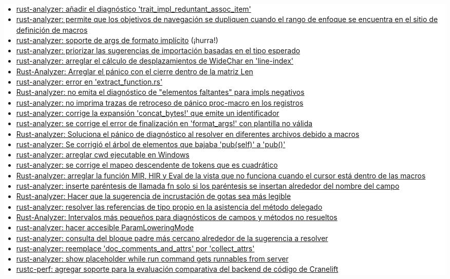 * [rust-analyzer: añadir el diagnóstico 'trait_impl_reduntant_assoc_item'](https://github.com/rust-lang/rust-analyzer/pull/15990)
* [rust-analyzer: permite que los objetivos de navegación se dupliquen cuando el rango de enfoque se encuentra en el sitio de definición de macros](https://github.com/rust-lang/rust-analyzer/pull/16034)
* [rust-analyzer: soporte de args de formato implícito](https://github.com/rust-lang/rust-analyzer/pull/16027) (¡hurra!)
* [rust-analyzer: priorizar las sugerencias de importación basadas en el tipo esperado](https://github.com/rust-lang/rust-analyzer/pull/15627)
* [rust-analyzer: arreglar el cálculo de desplazamientos de WideChar en 'line-index'](https://github.com/rust-lang/rust-analyzer/pull/16041)
* [Rust-Analyzer: Arreglar el pánico con el cierre dentro de la matriz Len](https://github.com/rust-lang/rust-analyzer/pull/16045)
* [rust-analyzer: error en 'extract_function.rs'](https://github.com/rust-lang/rust-analyzer/pull/16009)
* [Rust-analyzer: no emita el diagnóstico de "elementos faltantes" para impls negativos](https://github.com/rust-lang/rust-analyzer/pull/16039)
* [rust-analyzer: no imprima trazas de retroceso de pánico proc-macro en los registros](https://github.com/rust-lang/rust-analyzer/pull/16037)
* [rust-analyzer: corrige la expansión 'concat_bytes!' que emite un identificador](https://github.com/rust-lang/rust-analyzer/pull/16048)
* [rust-analyzer: se corrige el error de finalización en 'format_args!' con plantilla no válida](https://github.com/rust-lang/rust-analyzer/pull/16060)
* [Rust-analyzer: Soluciona el pánico de diagnóstico al resolver en diferentes archivos debido a macros](https://github.com/rust-lang/rust-analyzer/pull/16035)
* [rust-analyzer: Se corrigió el árbol de elementos que bajaba 'pub(self)' a 'pub()'](https://github.com/rust-lang/rust-analyzer/pull/15486)
* [rust-analyzer: arreglar cwd ejecutable en Windows](https://github.com/rust-lang/rust-analyzer/pull/16024)
* [rust-analyzer: se corrige el mapeo descendente de tokens que es cuadrático](https://github.com/rust-lang/rust-analyzer/pull/16054)
* [Rust-analyzer: arreglar la función MIR, HIR y Eval de la vista que no funciona cuando el cursor está dentro de las macros](https://github.com/rust-lang/rust-analyzer/pull/16078)
* [rust-analyzer: inserte paréntesis de llamada fn solo si los paréntesis se insertan alrededor del nombre del campo](https://github.com/rust-lang/rust-analyzer/pull/16016)
* [Rust-analyzer: Hacer que la sugerencia de incrustación de gotas sea más legible](https://github.com/rust-lang/rust-analyzer/pull/16028)
* [rust-analyzer: resolver las referencias de tipo propio en la asistencia del método delegado](https://github.com/rust-lang/rust-analyzer/pull/15705)
* [Rust-Analyzer: Intervalos más pequeños para diagnósticos de campos y métodos no resueltos](https://github.com/rust-lang/rust-analyzer/pull/16058)
* [rust-analyzer: hacer accesible ParamLoweringMode](https://github.com/rust-lang/rust-analyzer/pull/16036)
* [rust-analyzer: consulta del bloque padre más cercano alrededor de la sugerencia a resolver](https://github.com/rust-lang/rust-analyzer/pull/16089)
* [rust-analyzer: reemplace 'doc_comments_and_attrs' por 'collect_attrs'](https://github.com/rust-lang/rust-analyzer/pull/16073)
* [rust-analyzer: show placeholder while run command gets runnables from server](https://github.com/rust-lang/rust-analyzer/pull/15896)
* [rustc-perf: agregar soporte para la evaluación comparativa del backend de código de Cranelift](https://github.com/rust-lang/rustc-perf/pull/1762)
